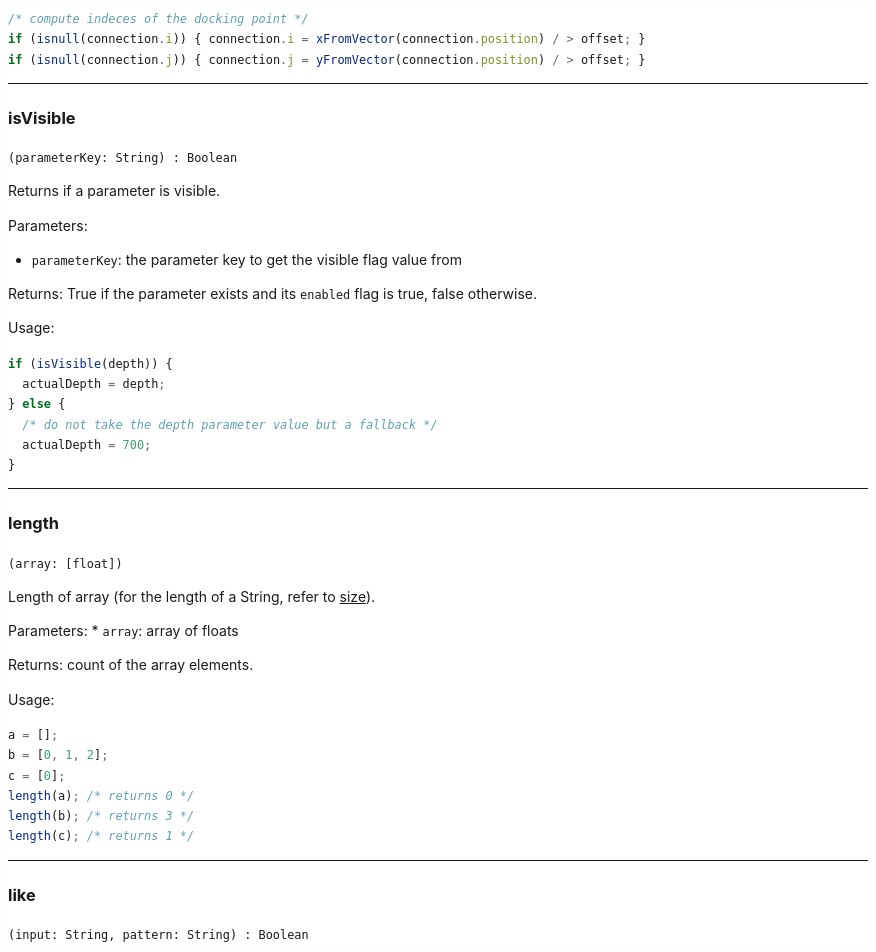 ```javascript
/* compute indeces of the docking point */
if (isnull(connection.i)) { connection.i = xFromVector(connection.position) / > offset; }
if (isnull(connection.j)) { connection.j = yFromVector(connection.position) / > offset; }
```

---

### isVisible

`(parameterKey: String) : Boolean`

Returns if a parameter is visible.

Parameters:

- `parameterKey`: the parameter key to get the visible flag value from

Returns: True if the parameter exists and its `enabled` flag is true, false otherwise.

Usage:

```javascript
if (isVisible(depth)) {
  actualDepth = depth;
} else {
  /* do not take the depth parameter value but a fallback */
  actualDepth = 700;
}
```

---

### length

`(array: [float])`

Length of array (for the length of a String, refer to [size](#size)).

Parameters: \* `array`: array of floats

Returns: count of the array elements.

Usage:

```javascript
a = [];
b = [0, 1, 2];
c = [0];
length(a); /* returns 0 */
length(b); /* returns 3 */
length(c); /* returns 1 */
```

---

### like

`(input: String, pattern: String) : Boolean`
